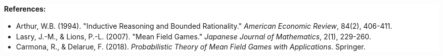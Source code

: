 **References:**
- Arthur, W.B. (1994). "Inductive Reasoning and Bounded Rationality." *American Economic Review*, 84(2), 406-411.
- Lasry, J.-M., & Lions, P.-L. (2007). "Mean Field Games." *Japanese Journal of Mathematics*, 2(1), 229-260.
- Carmona, R., & Delarue, F. (2018). *Probabilistic Theory of Mean Field Games with Applications*. Springer.
